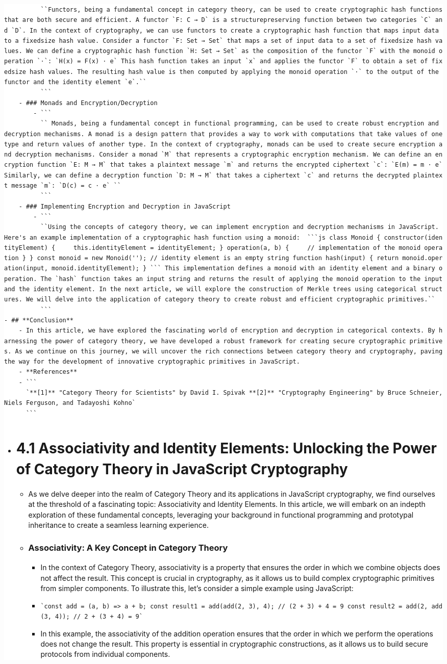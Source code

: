 			  ``Functors, being a fundamental concept in category theory, can be used to create cryptographic hash functions that are both secure and efficient. A functor `F: C → D` is a structurepreserving function between two categories `C` and `D`. In the context of cryptography, we can use functors to create a cryptographic hash function that maps input data to a fixedsize hash value. Consider a functor `F: Set → Set` that maps a set of input data to a set of fixedsize hash values. We can define a cryptographic hash function `H: Set → Set` as the composition of the functor `F` with the monoid operation `⋅`: `H(x) = F(x) ⋅ e` This hash function takes an input `x` and applies the functor `F` to obtain a set of fixedsize hash values. The resulting hash value is then computed by applying the monoid operation `⋅` to the output of the functor and the identity element `e`.``
			  ```
		- ### Monads and Encryption/Decryption
			- ```
			  `` Monads, being a fundamental concept in functional programming, can be used to create robust encryption and decryption mechanisms. A monad is a design pattern that provides a way to work with computations that take values of one type and return values of another type. In the context of cryptography, monads can be used to create secure encryption and decryption mechanisms. Consider a monad `M` that represents a cryptographic encryption mechanism. We can define an encryption function `E: M → M` that takes a plaintext message `m` and returns the encrypted ciphertext `c`: `E(m) = m ⋅ e` Similarly, we can define a decryption function `D: M → M` that takes a ciphertext `c` and returns the decrypted plaintext message `m`: `D(c) = c ⋅ e` ``
			  ```
		- ### Implementing Encryption and Decryption in JavaScript
			- ```
			  ``Using the concepts of category theory, we can implement encryption and decryption mechanisms in JavaScript. Here's an example implementation of a cryptographic hash function using a monoid:  ```js class Monoid { constructor(identityElement) {     this.identityElement = identityElement; } operation(a, b) {     // implementation of the monoid operation } } const monoid = new Monoid(''); // identity element is an empty string function hash(input) { return monoid.operation(input, monoid.identityElement); } ``` This implementation defines a monoid with an identity element and a binary operation. The `hash` function takes an input string and returns the result of applying the monoid operation to the input and the identity element. In the next article, we will explore the construction of Merkle trees using categorical structures. We will delve into the application of category theory to create robust and efficient cryptographic primitives.``
			  ```
	- ## **Conclusion**
		- In this article, we have explored the fascinating world of encryption and decryption in categorical contexts. By harnessing the power of category theory, we have developed a robust framework for creating secure cryptographic primitives. As we continue on this journey, we will uncover the rich connections between category theory and cryptography, paving the way for the development of innovative cryptographic primitives in JavaScript.
		- **References**
		- ```
		  `**[1]** "Category Theory for Scientists" by David I. Spivak **[2]** "Cryptography Engineering" by Bruce Schneier, Niels Ferguson, and Tadayoshi Kohno`
		  ```
- # 4.1 **Associativity and Identity Elements: Unlocking the Power of Category Theory in JavaScript Cryptography**
	- As we delve deeper into the realm of Category Theory and its applications in JavaScript cryptography, we find ourselves at the threshold of a fascinating topic: Associativity and Identity Elements. In this article, we will embark on an indepth exploration of these fundamental concepts, leveraging your background in functional programming and prototypal inheritance to create a seamless learning experience.
	- ### Associativity: A Key Concept in Category Theory
		- In the context of Category Theory, associativity is a property that ensures the order in which we combine objects does not affect the result. This concept is crucial in cryptography, as it allows us to build complex cryptographic primitives from simpler components. To illustrate this, let’s consider a simple example using JavaScript:
		- ```
		  `const add = (a, b) => a + b; const result1 = add(add(2, 3), 4); // (2 + 3) + 4 = 9 const result2 = add(2, add(3, 4)); // 2 + (3 + 4) = 9`
		  ```
		- In this example, the associativity of the addition operation ensures that the order in which we perform the operations does not change the result. This property is essential in cryptographic constructions, as it allows us to build secure protocols from individual components.